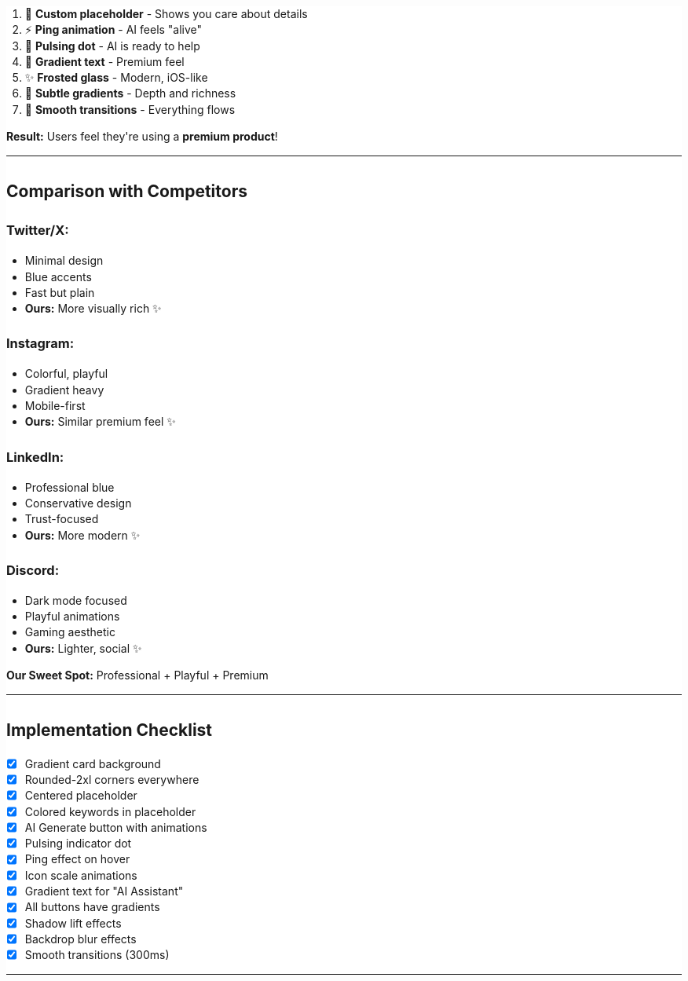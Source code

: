 1. 💭 **Custom placeholder** - Shows you care about details
2. ⚡ **Ping animation** - AI feels "alive"
3. 🔴 **Pulsing dot** - AI is ready to help
4. 🎨 **Gradient text** - Premium feel
5. ✨ **Frosted glass** - Modern, iOS-like
6. 🌈 **Subtle gradients** - Depth and richness
7. 🎯 **Smooth transitions** - Everything flows

**Result:** Users feel they're using a **premium product**!

---

## Comparison with Competitors

### **Twitter/X:**
- Minimal design
- Blue accents
- Fast but plain
- **Ours:** More visually rich ✨

### **Instagram:**
- Colorful, playful
- Gradient heavy
- Mobile-first
- **Ours:** Similar premium feel ✨

### **LinkedIn:**
- Professional blue
- Conservative design
- Trust-focused
- **Ours:** More modern ✨

### **Discord:**
- Dark mode focused
- Playful animations
- Gaming aesthetic
- **Ours:** Lighter, social ✨

**Our Sweet Spot:** Professional + Playful + Premium

---

## Implementation Checklist

- [x] Gradient card background
- [x] Rounded-2xl corners everywhere
- [x] Centered placeholder
- [x] Colored keywords in placeholder
- [x] AI Generate button with animations
- [x] Pulsing indicator dot
- [x] Ping effect on hover
- [x] Icon scale animations
- [x] Gradient text for "AI Assistant"
- [x] All buttons have gradients
- [x] Shadow lift effects
- [x] Backdrop blur effects
- [x] Smooth transitions (300ms)

---
